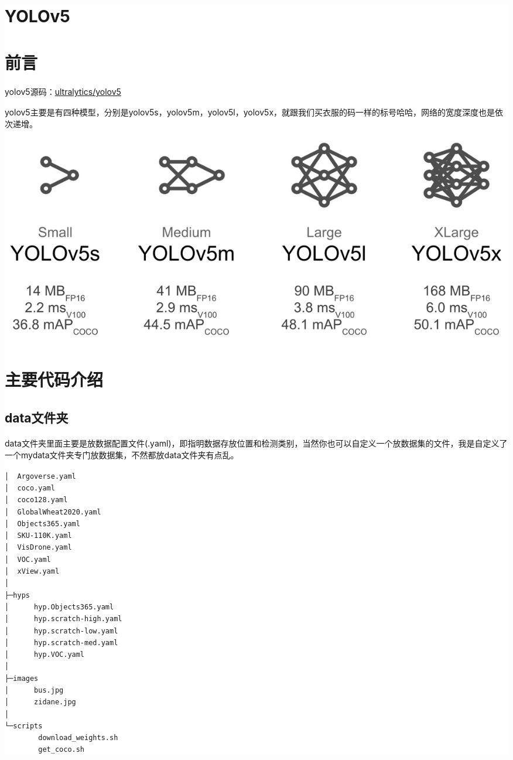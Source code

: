 # YOLOv5



# 前言

yolov5源码：[ultralytics/yolov5](https://github.com/ultralytics/yolov5)

yolov5主要是有四种模型，分别是yolov5s，yolov5m，yolov5l，yolov5x，就跟我们买衣服的码一样的标号哈哈，网络的宽度深度也是依次递增。

![yolov5-models](pic/yolov5-models.png)

# 主要代码介绍

## data文件夹

data文件夹里面主要是放数据配置文件(.yaml)，即指明数据存放位置和检测类别，当然你也可以自定义一个放数据集的文件，我是自定义了一个mydata文件夹专门放数据集，不然都放data文件夹有点乱。

```shell
│  Argoverse.yaml
│  coco.yaml
│  coco128.yaml
│  GlobalWheat2020.yaml
│  Objects365.yaml
│  SKU-110K.yaml
│  VisDrone.yaml
│  VOC.yaml
│  xView.yaml
│
├─hyps
│      hyp.Objects365.yaml
│      hyp.scratch-high.yaml
│      hyp.scratch-low.yaml
│      hyp.scratch-med.yaml
│      hyp.VOC.yaml
│
├─images
│      bus.jpg
│      zidane.jpg
│
└─scripts
        download_weights.sh
        get_coco.sh
```